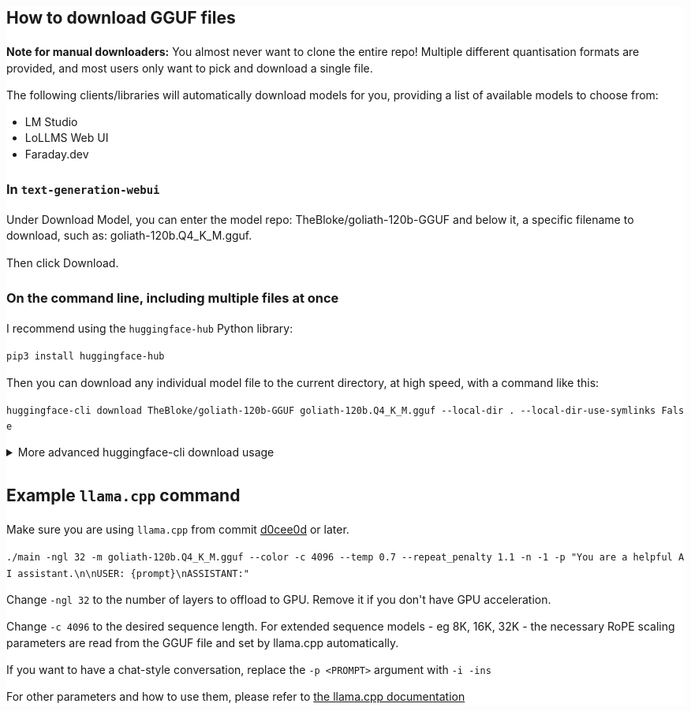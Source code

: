 ## How to download GGUF files

**Note for manual downloaders:** You almost never want to clone the entire repo! Multiple different quantisation formats are provided, and most users only want to pick and download a single file.

The following clients/libraries will automatically download models for you, providing a list of available models to choose from:

* LM Studio
* LoLLMS Web UI
* Faraday.dev

### In `text-generation-webui`

Under Download Model, you can enter the model repo: TheBloke/goliath-120b-GGUF and below it, a specific filename to download, such as: goliath-120b.Q4_K_M.gguf.

Then click Download.

### On the command line, including multiple files at once

I recommend using the `huggingface-hub` Python library:

```shell
pip3 install huggingface-hub
```

Then you can download any individual model file to the current directory, at high speed, with a command like this:

```shell
huggingface-cli download TheBloke/goliath-120b-GGUF goliath-120b.Q4_K_M.gguf --local-dir . --local-dir-use-symlinks False
```

<details><summary>More advanced huggingface-cli download usage</summary></details>



## Example `llama.cpp` command

Make sure you are using `llama.cpp` from commit [d0cee0d](https://github.com/ggerganov/llama.cpp/commit/d0cee0d36d5be95a0d9088b674dbb27354107221) or later.

```shell
./main -ngl 32 -m goliath-120b.Q4_K_M.gguf --color -c 4096 --temp 0.7 --repeat_penalty 1.1 -n -1 -p "You are a helpful AI assistant.\n\nUSER: {prompt}\nASSISTANT:"
```

Change `-ngl 32` to the number of layers to offload to GPU. Remove it if you don't have GPU acceleration.

Change `-c 4096` to the desired sequence length. For extended sequence models - eg 8K, 16K, 32K - the necessary RoPE scaling parameters are read from the GGUF file and set by llama.cpp automatically.

If you want to have a chat-style conversation, replace the `-p <PROMPT>` argument with `-i -ins`

For other parameters and how to use them, please refer to [the llama.cpp documentation](https://github.com/ggerganov/llama.cpp/blob/master/examples/main/README.md)
